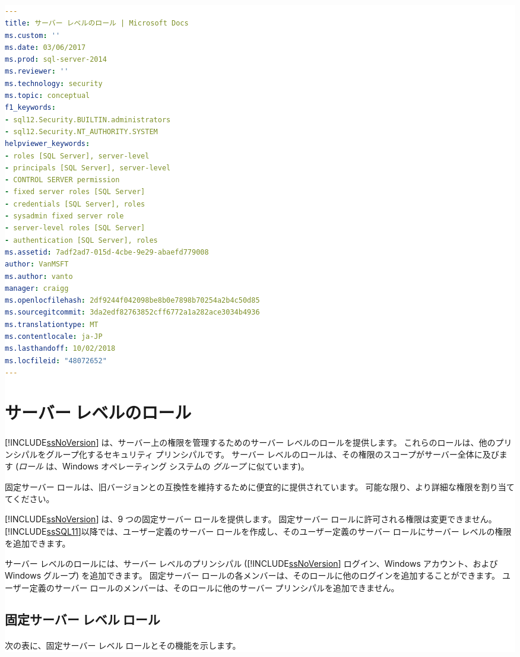```yaml
---
title: サーバー レベルのロール | Microsoft Docs
ms.custom: ''
ms.date: 03/06/2017
ms.prod: sql-server-2014
ms.reviewer: ''
ms.technology: security
ms.topic: conceptual
f1_keywords:
- sql12.Security.BUILTIN.administrators
- sql12.Security.NT_AUTHORITY.SYSTEM
helpviewer_keywords:
- roles [SQL Server], server-level
- principals [SQL Server], server-level
- CONTROL SERVER permission
- fixed server roles [SQL Server]
- credentials [SQL Server], roles
- sysadmin fixed server role
- server-level roles [SQL Server]
- authentication [SQL Server], roles
ms.assetid: 7adf2ad7-015d-4cbe-9e29-abaefd779008
author: VanMSFT
ms.author: vanto
manager: craigg
ms.openlocfilehash: 2df9244f042098be8b0e7898b70254a2b4c50d85
ms.sourcegitcommit: 3da2edf82763852cff6772a1a282ace3034b4936
ms.translationtype: MT
ms.contentlocale: ja-JP
ms.lasthandoff: 10/02/2018
ms.locfileid: "48072652"
---
```

# <a name="server-level-roles"></a>サーバー レベルのロール
  [!INCLUDE[ssNoVersion](../../../includes/ssnoversion-md.md)] は、サーバー上の権限を管理するためのサーバー レベルのロールを提供します。 これらのロールは、他のプリンシパルをグループ化するセキュリティ プリンシパルです。 サーバー レベルのロールは、その権限のスコープがサーバー全体に及びます (*ロール* は、Windows オペレーティング システムの *グループ* に似ています)。  
  
 固定サーバー ロールは、旧バージョンとの互換性を維持するために便宜的に提供されています。 可能な限り、より詳細な権限を割り当ててください。  
  
 [!INCLUDE[ssNoVersion](../../../includes/ssnoversion-md.md)] は、9 つの固定サーバー ロールを提供します。 固定サーバー ロールに許可される権限は変更できません。 [!INCLUDE[ssSQL11](../../../includes/sssql11-md.md)]以降では、ユーザー定義のサーバー ロールを作成し、そのユーザー定義のサーバー ロールにサーバー レベルの権限を追加できます。  
  
 サーバー レベルのロールには、サーバー レベルのプリンシパル ([!INCLUDE[ssNoVersion](../../../includes/ssnoversion-md.md)] ログイン、Windows アカウント、および Windows グループ) を追加できます。 固定サーバー ロールの各メンバーは、そのロールに他のログインを追加することができます。 ユーザー定義のサーバー ロールのメンバーは、そのロールに他のサーバー プリンシパルを追加できません。  
  
## <a name="fixed-server-level-roles"></a>固定サーバー レベル ロール  
 次の表に、固定サーバー レベル ロールとその機能を示します。  
  